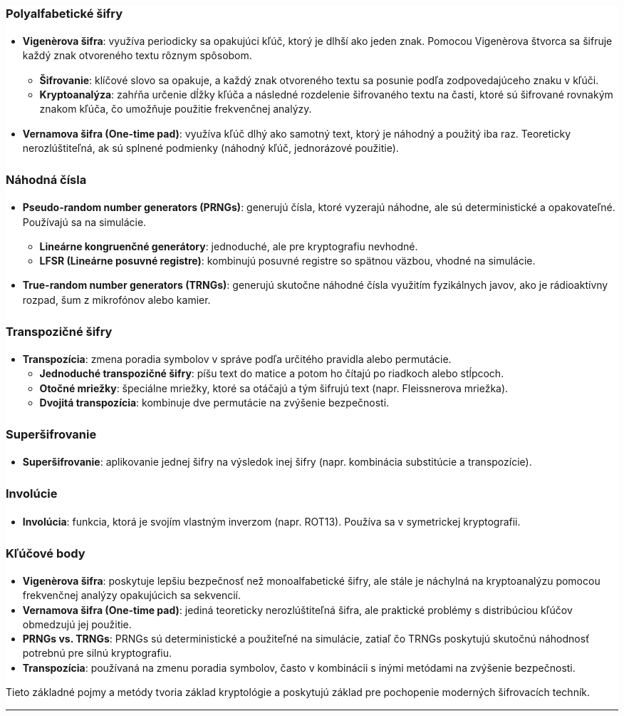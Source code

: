 ### Polyalfabetické šifry
- **Vigenèrova šifra**: využíva periodicky sa opakujúci kľúč, ktorý je dlhší ako jeden znak. Pomocou Vigenèrova štvorca sa šifruje každý znak otvoreného textu rôznym spôsobom.
  - **Šifrovanie**: klíčové slovo sa opakuje, a každý znak otvoreného textu sa posunie podľa zodpovedajúceho znaku v kľúči.
  - **Kryptoanalýza**: zahŕňa určenie dĺžky kľúča a následné rozdelenie šifrovaného textu na časti, ktoré sú šifrované rovnakým znakom kľúča, čo umožňuje použitie frekvenčnej analýzy.

- **Vernamova šifra (One-time pad)**: využíva kľúč dlhý ako samotný text, ktorý je náhodný a použitý iba raz. Teoreticky nerozlúštiteľná, ak sú splnené podmienky (náhodný kľúč, jednorázové použitie).

### Náhodná čísla
- **Pseudo-random number generators (PRNGs)**: generujú čísla, ktoré vyzerajú náhodne, ale sú deterministické a opakovateľné. Používajú sa na simulácie.
  - **Lineárne kongruenčné generátory**: jednoduché, ale pre kryptografiu nevhodné.
  - **LFSR (Lineárne posuvné registre)**: kombinujú posuvné registre so spätnou väzbou, vhodné na simulácie.

- **True-random number generators (TRNGs)**: generujú skutočne náhodné čísla využitím fyzikálnych javov, ako je rádioaktívny rozpad, šum z mikrofónov alebo kamier.

### Transpozičné šifry
- **Transpozícia**: zmena poradia symbolov v správe podľa určitého pravidla alebo permutácie.
  - **Jednoduché transpozičné šifry**: píšu text do matice a potom ho čítajú po riadkoch alebo stĺpcoch.
  - **Otočné mriežky**: špeciálne mriežky, ktoré sa otáčajú a tým šifrujú text (napr. Fleissnerova mriežka).
  - **Dvojitá transpozícia**: kombinuje dve permutácie na zvýšenie bezpečnosti.

### Superšifrovanie
- **Superšifrovanie**: aplikovanie jednej šifry na výsledok inej šifry (napr. kombinácia substitúcie a transpozície).

### Involúcie
- **Involúcia**: funkcia, ktorá je svojím vlastným inverzom (napr. ROT13). Používa sa v symetrickej kryptografii.

### Kľúčové body
- **Vigenèrova šifra**: poskytuje lepšiu bezpečnosť než monoalfabetické šifry, ale stále je náchylná na kryptoanalýzu pomocou frekvenčnej analýzy opakujúcich sa sekvencií.
- **Vernamova šifra (One-time pad)**: jediná teoreticky nerozlúštiteľná šifra, ale praktické problémy s distribúciou kľúčov obmedzujú jej použitie.
- **PRNGs vs. TRNGs**: PRNGs sú deterministické a použiteľné na simulácie, zatiaľ čo TRNGs poskytujú skutočnú náhodnosť potrebnú pre silnú kryptografiu.
- **Transpozícia**: používaná na zmenu poradia symbolov, často v kombinácii s inými metódami na zvýšenie bezpečnosti.

Tieto základné pojmy a metódy tvoria základ kryptológie a poskytujú základ pre pochopenie moderných šifrovacích techník.

---
